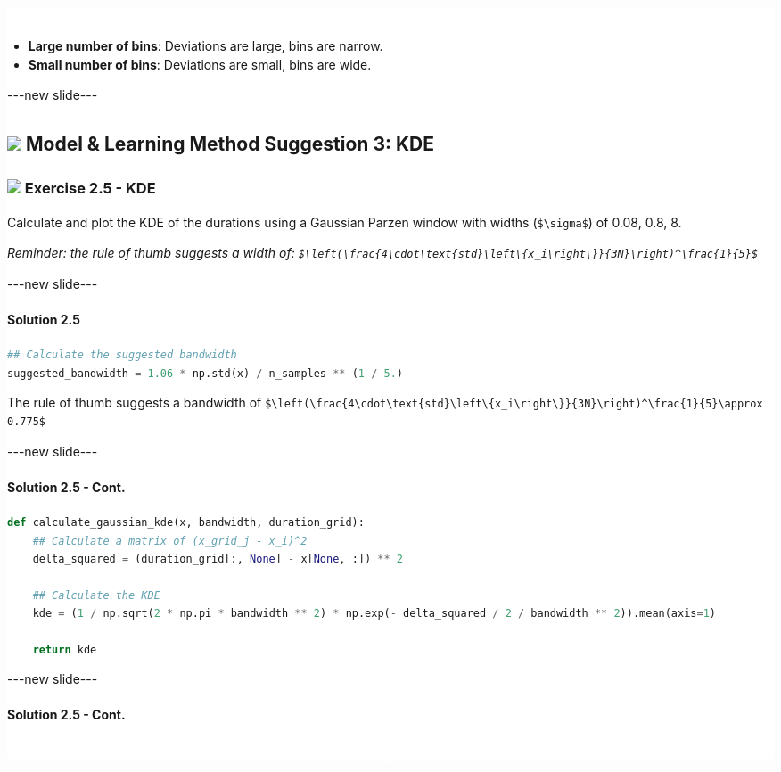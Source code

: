 <br>

- **Large number of bins**: Deviations are large, bins are narrow.
- **Small number of bins**: Deviations are small, bins are wide.

---new slide---

## <img class="plain" height="80px" src="https://img.icons8.com/color/96/000000/idea-sharing.png"> Model & Learning Method Suggestion 3: KDE

### <img class="plain" height="80px" src="https://img.icons8.com/plasticine/100/000000/create-new.png"> Exercise 2.5 - KDE

Calculate and plot the KDE of the durations using a Gaussian Parzen window with widths (`$\sigma$`) of 0.08, 0.8, 8.

*Reminder: the rule of thumb suggests a width of: `$\left(\frac{4\cdot\text{std}\left\{x_i\right\}}{3N}\right)^\frac{1}{5}$`*

---new slide---

#### Solution 2.5

```python
## Calculate the suggested bandwidth
suggested_bandwidth = 1.06 * np.std(x) / n_samples ** (1 / 5.)
```
The rule of thumb suggests a bandwidth of `$\left(\frac{4\cdot\text{std}\left\{x_i\right\}}{3N}\right)^\frac{1}{5}\approx0.775$`

---new slide---

#### Solution 2.5 - Cont.

```python
def calculate_gaussian_kde(x, bandwidth, duration_grid):
    ## Calculate a matrix of (x_grid_j - x_i)^2 
    delta_squared = (duration_grid[:, None] - x[None, :]) ** 2

    ## Calculate the KDE
    kde = (1 / np.sqrt(2 * np.pi * bandwidth ** 2) * np.exp(- delta_squared / 2 / bandwidth ** 2)).mean(axis=1)

    return kde
```

---new slide---

#### Solution 2.5 - Cont.

<center><div style="display:inline-block;background-color:rgba(255, 255, 255, 0.7); box-shadow: 0 0 5px 10px rgba(255, 255, 255, 0.7)">
